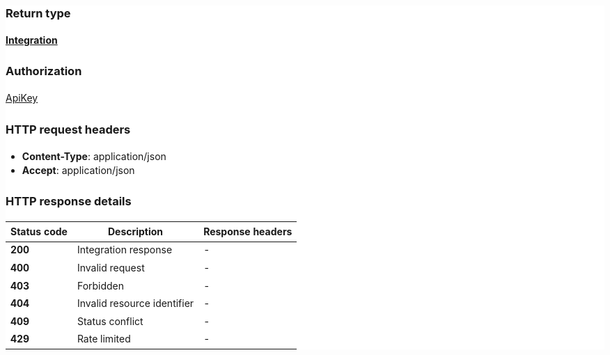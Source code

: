 ### Return type

[**Integration**](Integration.md)

### Authorization

[ApiKey](../README.md#ApiKey)

### HTTP request headers

 - **Content-Type**: application/json
 - **Accept**: application/json

### HTTP response details
| Status code | Description | Response headers |
|-------------|-------------|------------------|
| **200** | Integration response |  -  |
| **400** | Invalid request |  -  |
| **403** | Forbidden |  -  |
| **404** | Invalid resource identifier |  -  |
| **409** | Status conflict |  -  |
| **429** | Rate limited |  -  |

